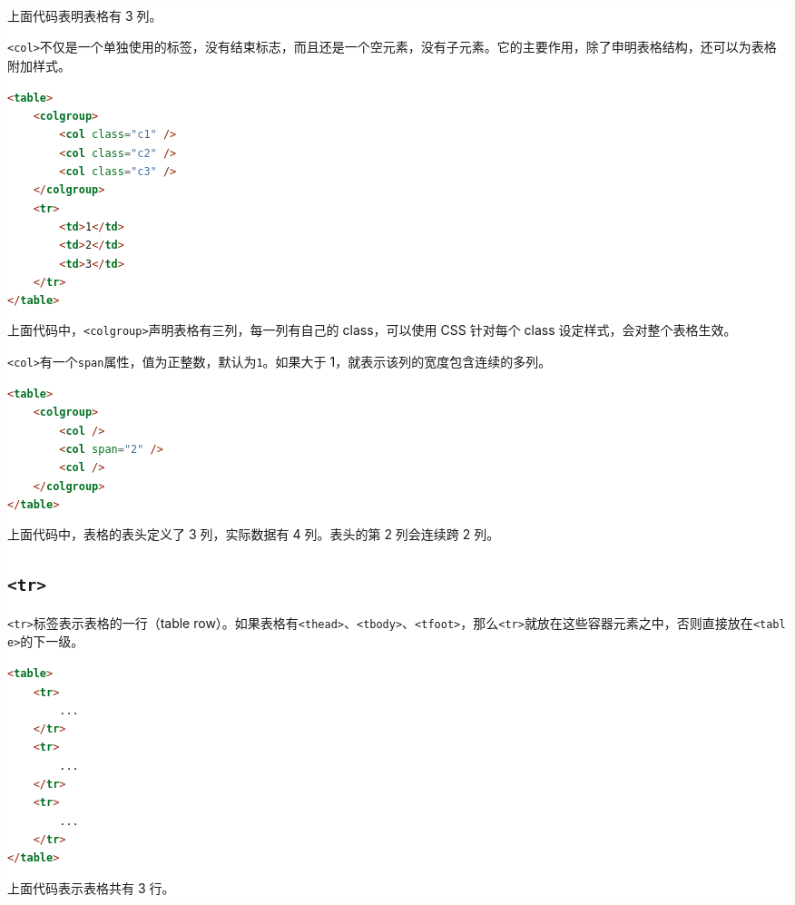 上面代码表明表格有 3 列。

`<col>`不仅是一个单独使用的标签，没有结束标志，而且还是一个空元素，没有子元素。它的主要作用，除了申明表格结构，还可以为表格附加样式。

```html
<table>
	<colgroup>
		<col class="c1" />
		<col class="c2" />
		<col class="c3" />
	</colgroup>
	<tr>
		<td>1</td>
		<td>2</td>
		<td>3</td>
	</tr>
</table>
```

上面代码中，`<colgroup>`声明表格有三列，每一列有自己的 class，可以使用 CSS 针对每个 class 设定样式，会对整个表格生效。

`<col>`有一个`span`属性，值为正整数，默认为`1`。如果大于 1，就表示该列的宽度包含连续的多列。

```html
<table>
	<colgroup>
		<col />
		<col span="2" />
		<col />
	</colgroup>
</table>
```

上面代码中，表格的表头定义了 3 列，实际数据有 4 列。表头的第 2 列会连续跨 2 列。

## `<tr>`

`<tr>`标签表示表格的一行（table row）。如果表格有`<thead>`、`<tbody>`、`<tfoot>`，那么`<tr>`就放在这些容器元素之中，否则直接放在`<table>`的下一级。

```html
<table>
	<tr>
		...
	</tr>
	<tr>
		...
	</tr>
	<tr>
		...
	</tr>
</table>
```

上面代码表示表格共有 3 行。
